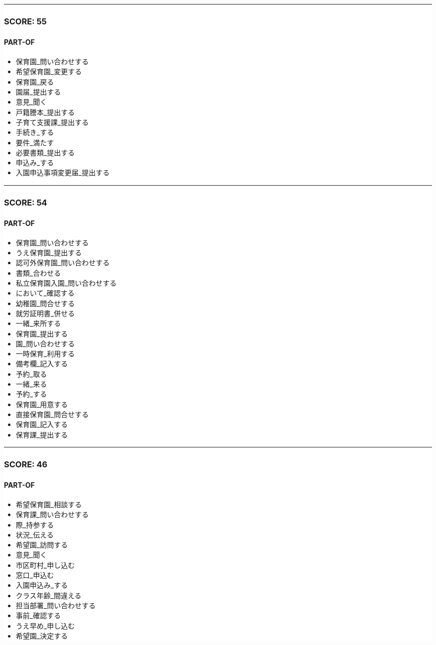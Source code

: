----------

### SCORE: 55
#### PART-OF

- 保育園_問い合わせする 
- 希望保育園_変更する 
- 保育園_戻る 
- 園届_提出する 
- 意見_聞く 
- 戸籍謄本_提出する 
- 子育て支援課_提出する 
- 手続き_する 
- 要件_満たす 
- 必要書類_提出する 
- 申込み_する 
- 入園申込事項変更届_提出する 

----------

### SCORE: 54
#### PART-OF

- 保育園_問い合わせする 
- うえ保育園_提出する 
- 認可外保育園_問い合わせする 
- 書類_合わせる 
- 私立保育園入園_問い合わせする 
- において_確認する 
- 幼稚園_問合せする 
- 就労証明書_併せる 
- 一緒_来所する 
- 保育園_提出する 
- 園_問い合わせする 
- 一時保育_利用する 
- 備考欄_記入する 
- 予約_取る 
- 一緒_来る 
- 予約_する 
- 保育園_用意する 
- 直接保育園_問合せする 
- 保育園_記入する 
- 保育課_提出する 

----------

### SCORE: 46
#### PART-OF

- 希望保育園_相談する 
- 保育課_問い合わせする 
- 際_持参する 
- 状況_伝える 
- 希望園_訪問する 
- 意見_聞く 
- 市区町村_申し込む 
- 窓口_申込む 
- 入園申込み_する 
- クラス年齢_間違える 
- 担当部署_問い合わせする 
- 事前_確認する 
- うえ早め_申し込む 
- 希望園_決定する 